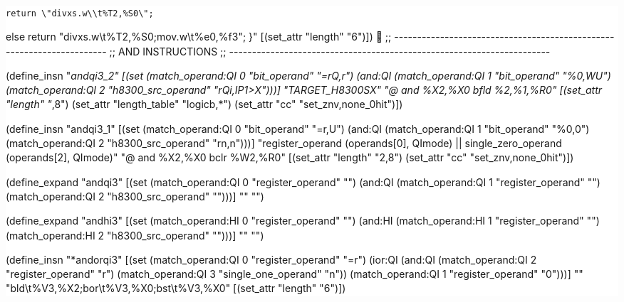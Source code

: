     return \"divxs.w\\t%T2,%S0\";
  else
    return \"divxs.w\\t%T2,%S0\;mov.w\\t%e0,%f3\";
}"
  [(set_attr "length" "6")])

;; ----------------------------------------------------------------------
;; AND INSTRUCTIONS
;; ----------------------------------------------------------------------

(define_insn "*andqi3_2"
  [(set (match_operand:QI 0 "bit_operand" "=rQ,r")
        (and:QI (match_operand:QI 1 "bit_operand" "%0,WU")
                (match_operand:QI 2 "h8300_src_operand" "rQi,IP1>X")))]
  "TARGET_H8300SX"
  "@
   and        %X2,%X0
   bfld        %2,%1,%R0"
  [(set_attr "length" "*,8")
   (set_attr "length_table" "logicb,*")
   (set_attr "cc" "set_znv,none_0hit")])

(define_insn "andqi3_1"
  [(set (match_operand:QI 0 "bit_operand" "=r,U")
        (and:QI (match_operand:QI 1 "bit_operand" "%0,0")
                (match_operand:QI 2 "h8300_src_operand" "rn,n")))]
  "register_operand (operands[0], QImode)
   || single_zero_operand (operands[2], QImode)"
  "@
   and        %X2,%X0
   bclr        %W2,%R0"
  [(set_attr "length" "2,8")
   (set_attr "cc" "set_znv,none_0hit")])

(define_expand "andqi3"
  [(set (match_operand:QI 0 "register_operand" "")
        (and:QI (match_operand:QI 1 "register_operand" "")
                (match_operand:QI 2 "h8300_src_operand" "")))]
  ""
  "")

(define_expand "andhi3"
  [(set (match_operand:HI 0 "register_operand" "")
        (and:HI (match_operand:HI 1 "register_operand" "")
                (match_operand:HI 2 "h8300_src_operand" "")))]
  ""
  "")

(define_insn "*andorqi3"
  [(set (match_operand:QI 0 "register_operand" "=r")
        (ior:QI (and:QI (match_operand:QI 2 "register_operand" "r")
                        (match_operand:QI 3 "single_one_operand" "n"))
                (match_operand:QI 1 "register_operand" "0")))]
  ""
  "bld\\t%V3,%X2\;bor\\t%V3,%X0\;bst\\t%V3,%X0"
  [(set_attr "length" "6")])
